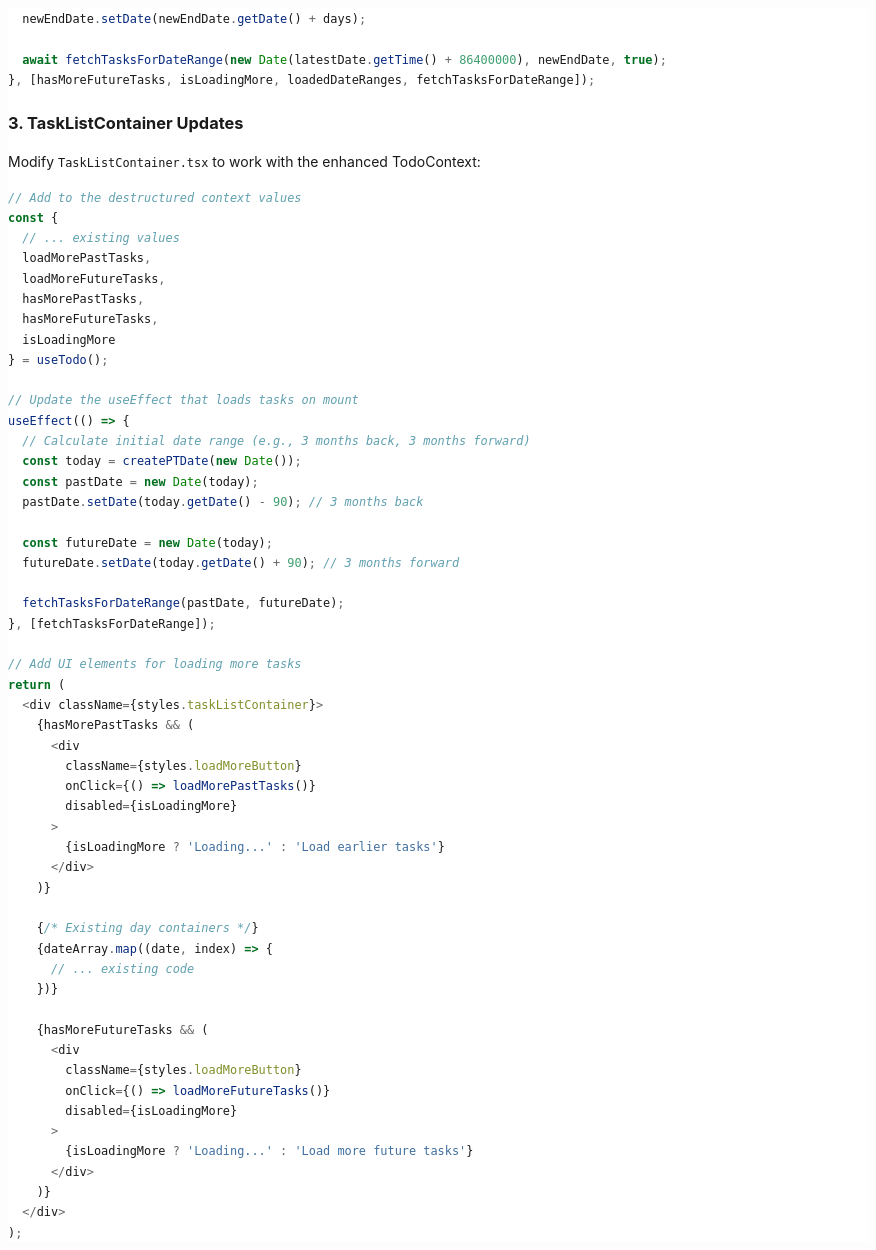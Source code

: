 ```typescript
  newEndDate.setDate(newEndDate.getDate() + days);
  
  await fetchTasksForDateRange(new Date(latestDate.getTime() + 86400000), newEndDate, true);
}, [hasMoreFutureTasks, isLoadingMore, loadedDateRanges, fetchTasksForDateRange]);
```

### 3. TaskListContainer Updates

Modify `TaskListContainer.tsx` to work with the enhanced TodoContext:

```typescript
// Add to the destructured context values
const {
  // ... existing values
  loadMorePastTasks,
  loadMoreFutureTasks,
  hasMorePastTasks,
  hasMoreFutureTasks,
  isLoadingMore
} = useTodo();

// Update the useEffect that loads tasks on mount
useEffect(() => {
  // Calculate initial date range (e.g., 3 months back, 3 months forward)
  const today = createPTDate(new Date());
  const pastDate = new Date(today);
  pastDate.setDate(today.getDate() - 90); // 3 months back
  
  const futureDate = new Date(today);
  futureDate.setDate(today.getDate() + 90); // 3 months forward
  
  fetchTasksForDateRange(pastDate, futureDate);
}, [fetchTasksForDateRange]);

// Add UI elements for loading more tasks
return (
  <div className={styles.taskListContainer}>
    {hasMorePastTasks && (
      <div 
        className={styles.loadMoreButton} 
        onClick={() => loadMorePastTasks()}
        disabled={isLoadingMore}
      >
        {isLoadingMore ? 'Loading...' : 'Load earlier tasks'}
      </div>
    )}
    
    {/* Existing day containers */}
    {dateArray.map((date, index) => {
      // ... existing code
    })}
    
    {hasMoreFutureTasks && (
      <div 
        className={styles.loadMoreButton} 
        onClick={() => loadMoreFutureTasks()}
        disabled={isLoadingMore}
      >
        {isLoadingMore ? 'Loading...' : 'Load more future tasks'}
      </div>
    )}
  </div>
);
```